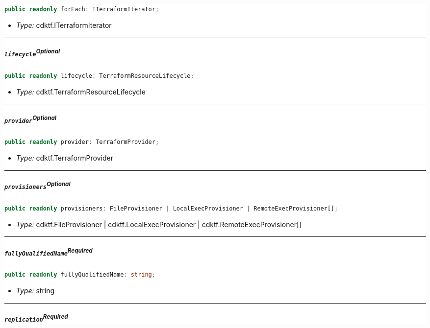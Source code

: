 ```typescript
public readonly forEach: ITerraformIterator;
```

- *Type:* cdktf.ITerraformIterator

---

##### `lifecycle`<sup>Optional</sup> <a name="lifecycle" id="@cdktf/provider-snowflake.database.Database.property.lifecycle"></a>

```typescript
public readonly lifecycle: TerraformResourceLifecycle;
```

- *Type:* cdktf.TerraformResourceLifecycle

---

##### `provider`<sup>Optional</sup> <a name="provider" id="@cdktf/provider-snowflake.database.Database.property.provider"></a>

```typescript
public readonly provider: TerraformProvider;
```

- *Type:* cdktf.TerraformProvider

---

##### `provisioners`<sup>Optional</sup> <a name="provisioners" id="@cdktf/provider-snowflake.database.Database.property.provisioners"></a>

```typescript
public readonly provisioners: FileProvisioner | LocalExecProvisioner | RemoteExecProvisioner[];
```

- *Type:* cdktf.FileProvisioner | cdktf.LocalExecProvisioner | cdktf.RemoteExecProvisioner[]

---

##### `fullyQualifiedName`<sup>Required</sup> <a name="fullyQualifiedName" id="@cdktf/provider-snowflake.database.Database.property.fullyQualifiedName"></a>

```typescript
public readonly fullyQualifiedName: string;
```

- *Type:* string

---

##### `replication`<sup>Required</sup> <a name="replication" id="@cdktf/provider-snowflake.database.Database.property.replication"></a>
